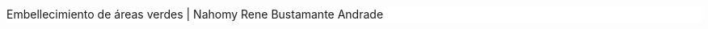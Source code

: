 </button></center>

  <footer>
    Embellecimiento de áreas verdes | Nahomy Rene Bustamante Andrade
  </footer>
</body>
</html>
